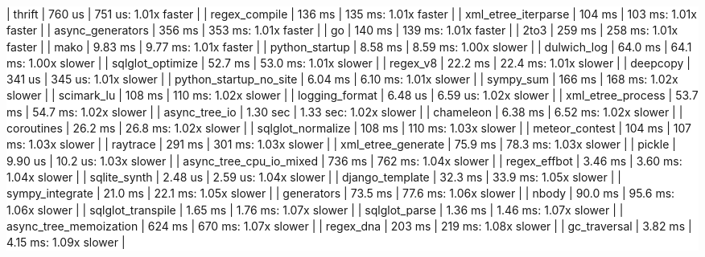 | thrift                  | 760 us                                                 | 751 us: 1.01x faster                                              |
| regex_compile           | 136 ms                                                 | 135 ms: 1.01x faster                                              |
| xml_etree_iterparse     | 104 ms                                                 | 103 ms: 1.01x faster                                              |
| async_generators        | 356 ms                                                 | 353 ms: 1.01x faster                                              |
| go                      | 140 ms                                                 | 139 ms: 1.01x faster                                              |
| 2to3                    | 259 ms                                                 | 258 ms: 1.01x faster                                              |
| mako                    | 9.83 ms                                                | 9.77 ms: 1.01x faster                                             |
| python_startup          | 8.58 ms                                                | 8.59 ms: 1.00x slower                                             |
| dulwich_log             | 64.0 ms                                                | 64.1 ms: 1.00x slower                                             |
| sqlglot_optimize        | 52.7 ms                                                | 53.0 ms: 1.01x slower                                             |
| regex_v8                | 22.2 ms                                                | 22.4 ms: 1.01x slower                                             |
| deepcopy                | 341 us                                                 | 345 us: 1.01x slower                                              |
| python_startup_no_site  | 6.04 ms                                                | 6.10 ms: 1.01x slower                                             |
| sympy_sum               | 166 ms                                                 | 168 ms: 1.02x slower                                              |
| scimark_lu              | 108 ms                                                 | 110 ms: 1.02x slower                                              |
| logging_format          | 6.48 us                                                | 6.59 us: 1.02x slower                                             |
| xml_etree_process       | 53.7 ms                                                | 54.7 ms: 1.02x slower                                             |
| async_tree_io           | 1.30 sec                                               | 1.33 sec: 1.02x slower                                            |
| chameleon               | 6.38 ms                                                | 6.52 ms: 1.02x slower                                             |
| coroutines              | 26.2 ms                                                | 26.8 ms: 1.02x slower                                             |
| sqlglot_normalize       | 108 ms                                                 | 110 ms: 1.03x slower                                              |
| meteor_contest          | 104 ms                                                 | 107 ms: 1.03x slower                                              |
| raytrace                | 291 ms                                                 | 301 ms: 1.03x slower                                              |
| xml_etree_generate      | 75.9 ms                                                | 78.3 ms: 1.03x slower                                             |
| pickle                  | 9.90 us                                                | 10.2 us: 1.03x slower                                             |
| async_tree_cpu_io_mixed | 736 ms                                                 | 762 ms: 1.04x slower                                              |
| regex_effbot            | 3.46 ms                                                | 3.60 ms: 1.04x slower                                             |
| sqlite_synth            | 2.48 us                                                | 2.59 us: 1.04x slower                                             |
| django_template         | 32.3 ms                                                | 33.9 ms: 1.05x slower                                             |
| sympy_integrate         | 21.0 ms                                                | 22.1 ms: 1.05x slower                                             |
| generators              | 73.5 ms                                                | 77.6 ms: 1.06x slower                                             |
| nbody                   | 90.0 ms                                                | 95.6 ms: 1.06x slower                                             |
| sqlglot_transpile       | 1.65 ms                                                | 1.76 ms: 1.07x slower                                             |
| sqlglot_parse           | 1.36 ms                                                | 1.46 ms: 1.07x slower                                             |
| async_tree_memoization  | 624 ms                                                 | 670 ms: 1.07x slower                                              |
| regex_dna               | 203 ms                                                 | 219 ms: 1.08x slower                                              |
| gc_traversal            | 3.82 ms                                                | 4.15 ms: 1.09x slower                                             |